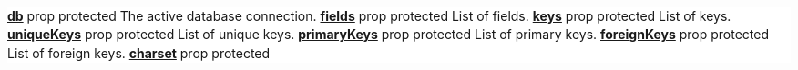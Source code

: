 <tr>
<th><a href="#db"><strong>db</strong></a></th>
<td>prop</td>
<td>
protected

</td>
<td>The active database connection.</td>
</tr>
<tr>
<th><a href="#fields"><strong>fields</strong></a></th>
<td>prop</td>
<td>
protected

</td>
<td>List of fields.</td>
</tr>
<tr>
<th><a href="#keys"><strong>keys</strong></a></th>
<td>prop</td>
<td>
protected

</td>
<td>List of keys.</td>
</tr>
<tr>
<th><a href="#uniqueKeys"><strong>uniqueKeys</strong></a></th>
<td>prop</td>
<td>
protected

</td>
<td>List of unique keys.</td>
</tr>
<tr>
<th><a href="#primaryKeys"><strong>primaryKeys</strong></a></th>
<td>prop</td>
<td>
protected

</td>
<td>List of primary keys.</td>
</tr>
<tr>
<th><a href="#foreignKeys"><strong>foreignKeys</strong></a></th>
<td>prop</td>
<td>
protected

</td>
<td>List of foreign keys.</td>
</tr>
<tr>
<th><a href="#charset"><strong>charset</strong></a></th>
<td>prop</td>
<td>
protected
